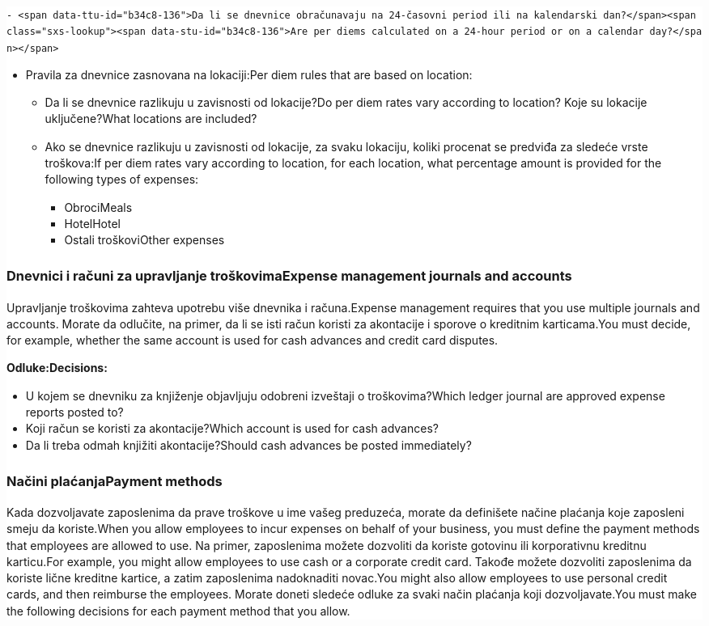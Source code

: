     - <span data-ttu-id="b34c8-136">Da li se dnevnice obračunavaju na 24-časovni period ili na kalendarski dan?</span><span class="sxs-lookup"><span data-stu-id="b34c8-136">Are per diems calculated on a 24-hour period or on a calendar day?</span></span>

- <span data-ttu-id="b34c8-137">Pravila za dnevnice zasnovana na lokaciji:</span><span class="sxs-lookup"><span data-stu-id="b34c8-137">Per diem rules that are based on location:</span></span>

    - <span data-ttu-id="b34c8-138">Da li se dnevnice razlikuju u zavisnosti od lokacije?</span><span class="sxs-lookup"><span data-stu-id="b34c8-138">Do per diem rates vary according to location?</span></span> <span data-ttu-id="b34c8-139">Koje su lokacije uključene?</span><span class="sxs-lookup"><span data-stu-id="b34c8-139">What locations are included?</span></span>
    - <span data-ttu-id="b34c8-140">Ako se dnevnice razlikuju u zavisnosti od lokacije, za svaku lokaciju, koliki procenat se predviđa za sledeće vrste troškova:</span><span class="sxs-lookup"><span data-stu-id="b34c8-140">If per diem rates vary according to location, for each location, what percentage amount is provided for the following types of expenses:</span></span>

        - <span data-ttu-id="b34c8-141">Obroci</span><span class="sxs-lookup"><span data-stu-id="b34c8-141">Meals</span></span>
        - <span data-ttu-id="b34c8-142">Hotel</span><span class="sxs-lookup"><span data-stu-id="b34c8-142">Hotel</span></span>
        - <span data-ttu-id="b34c8-143">Ostali troškovi</span><span class="sxs-lookup"><span data-stu-id="b34c8-143">Other expenses</span></span>

### <a name="expense-management-journals-and-accounts"></a><span data-ttu-id="b34c8-144">Dnevnici i računi za upravljanje troškovima</span><span class="sxs-lookup"><span data-stu-id="b34c8-144">Expense management journals and accounts</span></span>

<span data-ttu-id="b34c8-145">Upravljanje troškovima zahteva upotrebu više dnevnika i računa.</span><span class="sxs-lookup"><span data-stu-id="b34c8-145">Expense management requires that you use multiple journals and accounts.</span></span> <span data-ttu-id="b34c8-146">Morate da odlučite, na primer, da li se isti račun koristi za akontacije i sporove o kreditnim karticama.</span><span class="sxs-lookup"><span data-stu-id="b34c8-146">You must decide, for example, whether the same account is used for cash advances and credit card disputes.</span></span>

<span data-ttu-id="b34c8-147">**Odluke:**</span><span class="sxs-lookup"><span data-stu-id="b34c8-147">**Decisions:**</span></span>

- <span data-ttu-id="b34c8-148">U kojem se dnevniku za knjiženje objavljuju odobreni izveštaji o troškovima?</span><span class="sxs-lookup"><span data-stu-id="b34c8-148">Which ledger journal are approved expense reports posted to?</span></span>
- <span data-ttu-id="b34c8-149">Koji račun se koristi za akontacije?</span><span class="sxs-lookup"><span data-stu-id="b34c8-149">Which account is used for cash advances?</span></span>
- <span data-ttu-id="b34c8-150">Da li treba odmah knjižiti akontacije?</span><span class="sxs-lookup"><span data-stu-id="b34c8-150">Should cash advances be posted immediately?</span></span>

### <a name="payment-methods"></a><span data-ttu-id="b34c8-151">Načini plaćanja</span><span class="sxs-lookup"><span data-stu-id="b34c8-151">Payment methods</span></span>

<span data-ttu-id="b34c8-152">Kada dozvoljavate zaposlenima da prave troškove u ime vašeg preduzeća, morate da definišete načine plaćanja koje zaposleni smeju da koriste.</span><span class="sxs-lookup"><span data-stu-id="b34c8-152">When you allow employees to incur expenses on behalf of your business, you must define the payment methods that employees are allowed to use.</span></span> <span data-ttu-id="b34c8-153">Na primer, zaposlenima možete dozvoliti da koriste gotovinu ili korporativnu kreditnu karticu.</span><span class="sxs-lookup"><span data-stu-id="b34c8-153">For example, you might allow employees to use cash or a corporate credit card.</span></span> <span data-ttu-id="b34c8-154">Takođe možete dozvoliti zaposlenima da koriste lične kreditne kartice, a zatim zaposlenima nadoknaditi novac.</span><span class="sxs-lookup"><span data-stu-id="b34c8-154">You might also allow employees to use personal credit cards, and then reimburse the employees.</span></span> <span data-ttu-id="b34c8-155">Morate doneti sledeće odluke za svaki način plaćanja koji dozvoljavate.</span><span class="sxs-lookup"><span data-stu-id="b34c8-155">You must make the following decisions for each payment method that you allow.</span></span>
